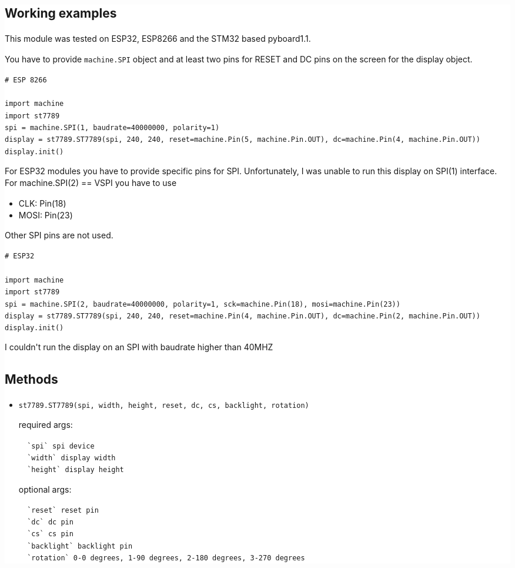 
## Working examples

This module was tested on ESP32, ESP8266 and the STM32 based pyboard1.1.

You have to provide `machine.SPI` object and at least two pins for RESET and
DC pins on the screen for the display object.


    # ESP 8266

    import machine
    import st7789
    spi = machine.SPI(1, baudrate=40000000, polarity=1)
    display = st7789.ST7789(spi, 240, 240, reset=machine.Pin(5, machine.Pin.OUT), dc=machine.Pin(4, machine.Pin.OUT))
    display.init()


For ESP32 modules you have to provide specific pins for SPI.
Unfortunately, I was unable to run this display on SPI(1) interface.
For machine.SPI(2) == VSPI you have to use

- CLK: Pin(18)
- MOSI: Pin(23)

Other SPI pins are not used.


    # ESP32

    import machine
    import st7789
    spi = machine.SPI(2, baudrate=40000000, polarity=1, sck=machine.Pin(18), mosi=machine.Pin(23))
    display = st7789.ST7789(spi, 240, 240, reset=machine.Pin(4, machine.Pin.OUT), dc=machine.Pin(2, machine.Pin.OUT))
    display.init()


I couldn't run the display on an SPI with baudrate higher than 40MHZ

## Methods

- `st7789.ST7789(spi, width, height, reset, dc, cs, backlight, rotation)`

    required args:

        `spi` spi device
        `width` display width
        `height` display height

    optional args:

        `reset` reset pin
        `dc` dc pin
        `cs` cs pin
        `backlight` backlight pin
        `rotation` 0-0 degrees, 1-90 degrees, 2-180 degrees, 3-270 degrees
